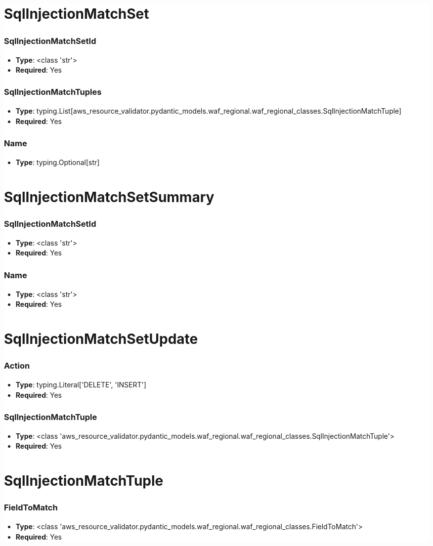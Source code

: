 
# SqlInjectionMatchSet

### SqlInjectionMatchSetId
- **Type**: <class 'str'>
- **Required**: Yes

### SqlInjectionMatchTuples
- **Type**: typing.List[aws_resource_validator.pydantic_models.waf_regional.waf_regional_classes.SqlInjectionMatchTuple]
- **Required**: Yes

### Name
- **Type**: typing.Optional[str]


# SqlInjectionMatchSetSummary

### SqlInjectionMatchSetId
- **Type**: <class 'str'>
- **Required**: Yes

### Name
- **Type**: <class 'str'>
- **Required**: Yes


# SqlInjectionMatchSetUpdate

### Action
- **Type**: typing.Literal['DELETE', 'INSERT']
- **Required**: Yes

### SqlInjectionMatchTuple
- **Type**: <class 'aws_resource_validator.pydantic_models.waf_regional.waf_regional_classes.SqlInjectionMatchTuple'>
- **Required**: Yes


# SqlInjectionMatchTuple

### FieldToMatch
- **Type**: <class 'aws_resource_validator.pydantic_models.waf_regional.waf_regional_classes.FieldToMatch'>
- **Required**: Yes
